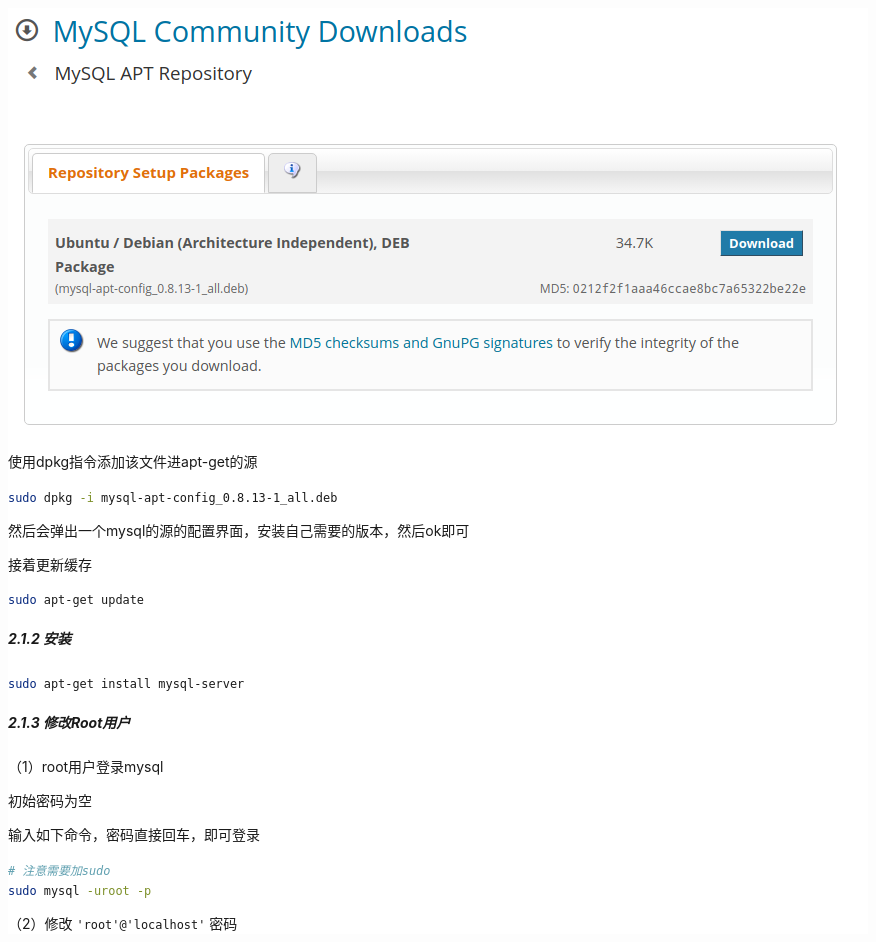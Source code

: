 ![1568010732362](./images/1568010732362.png)

使用dpkg指令添加该文件进apt-get的源

```bash
sudo dpkg -i mysql-apt-config_0.8.13-1_all.deb
```

然后会弹出一个mysql的源的配置界面，安装自己需要的版本，然后ok即可

接着更新缓存

```bash
sudo apt-get update
```

##### 2.1.2 安装

```bash
sudo apt-get install mysql-server
```

##### 2.1.3 修改Root用户

（1）root用户登录mysql

初始密码为空

输入如下命令，密码直接回车，即可登录

```bash
# 注意需要加sudo
sudo mysql -uroot -p
```

（2）修改 `'root'@'localhost'` 密码

